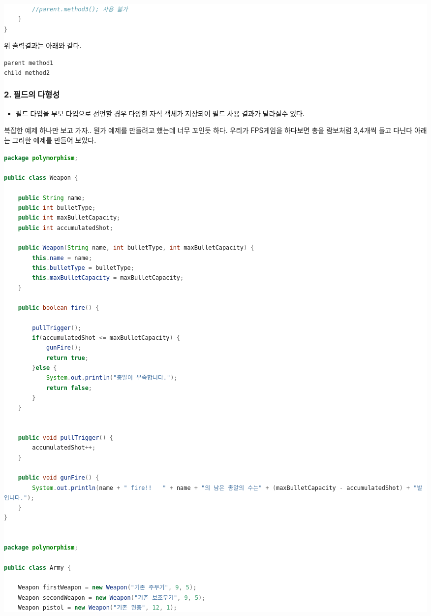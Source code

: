 ```java
		//parent.method3(); 사용 불가
	}
}
```

위 출력결과는 아래와 같다.
```
parent method1
child method2
```

### 2. 필드의 다형성
- 필드 타입을 부모 타입으로 선언할 경우 다양한 자식 객체가 저장되어 필드 사용 결과가 달라질수 있다.

복잡한 예제 하나만 보고 가자.. 뭔가 예제를 만들려고 했는데 너무 꼬인듯 하다.
우리가 FPS게임을 하다보면 총을 람보처럼 3,4개씩 들고 다닌다 아래는 그러한 예제를 만들어 보았다.


```java
package polymorphism;

public class Weapon {

	public String name;
	public int bulletType;
	public int maxBulletCapacity;
	public int accumulatedShot;
	
	public Weapon(String name, int bulletType, int maxBulletCapacity) {
		this.name = name;
		this.bulletType = bulletType;
		this.maxBulletCapacity = maxBulletCapacity;
	}
	
	public boolean fire() {
		
		pullTrigger();
		if(accumulatedShot <= maxBulletCapacity) {
			gunFire();
			return true;
		}else {
			System.out.println("총알이 부족합니다.");
			return false;
		}
	}
	
	
	public void pullTrigger() {
		accumulatedShot++;
	}
	
	public void gunFire() {
		System.out.println(name + " fire!!   " + name + "의 남은 총알의 수는" + (maxBulletCapacity - accumulatedShot) + "발 입니다.");
	}
}


package polymorphism;

public class Army {

	Weapon firstWeapon = new Weapon("기존 주무기", 9, 5);
	Weapon secondWeapon = new Weapon("기존 보조무기", 9, 5);
	Weapon pistol = new Weapon("기존 권총", 12, 1);
```